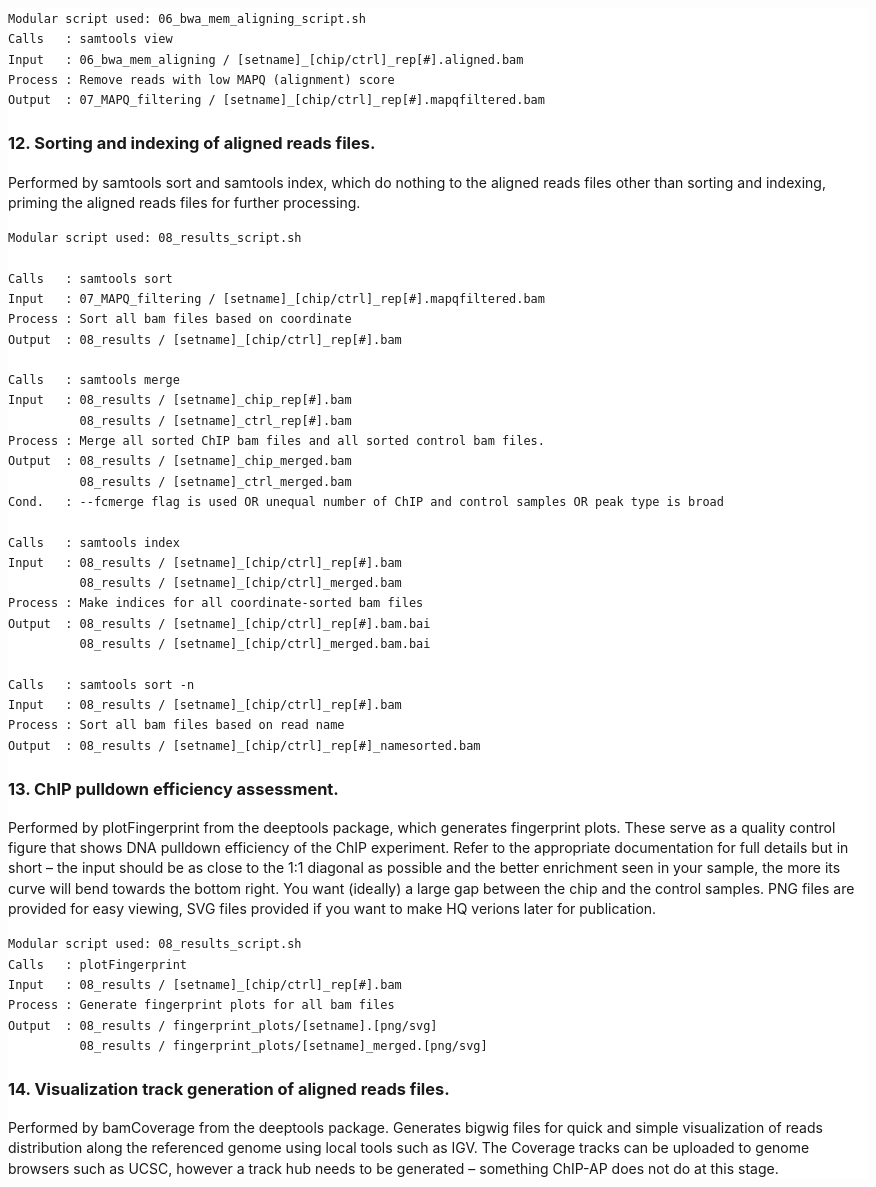     Modular script used: 06_bwa_mem_aligning_script.sh
    Calls	: samtools view
    Input	: 06_bwa_mem_aligning / [setname]_[chip/ctrl]_rep[#].aligned.bam
    Process	: Remove reads with low MAPQ (alignment) score
    Output	: 07_MAPQ_filtering / [setname]_[chip/ctrl]_rep[#].mapqfiltered.bam
    
### 12. Sorting and indexing of aligned reads files. 
Performed by samtools sort and samtools index, which do nothing to the aligned reads files other than sorting and indexing, priming the aligned reads files for further processing.

    Modular script used: 08_results_script.sh

    Calls	: samtools sort
    Input	: 07_MAPQ_filtering / [setname]_[chip/ctrl]_rep[#].mapqfiltered.bam 
    Process	: Sort all bam files based on coordinate
    Output	: 08_results / [setname]_[chip/ctrl]_rep[#].bam 

    Calls	: samtools merge
    Input	: 08_results / [setname]_chip_rep[#].bam 
	          08_results / [setname]_ctrl_rep[#].bam
    Process	: Merge all sorted ChIP bam files and all sorted control bam files.
    Output	: 08_results / [setname]_chip_merged.bam
	          08_results / [setname]_ctrl_merged.bam
    Cond.	: --fcmerge flag is used OR unequal number of ChIP and control samples OR peak type is broad

    Calls	: samtools index
    Input	: 08_results / [setname]_[chip/ctrl]_rep[#].bam
	          08_results / [setname]_[chip/ctrl]_merged.bam
    Process	: Make indices for all coordinate-sorted bam files
    Output	: 08_results / [setname]_[chip/ctrl]_rep[#].bam.bai
	          08_results / [setname]_[chip/ctrl]_merged.bam.bai

    Calls	: samtools sort -n
    Input	: 08_results / [setname]_[chip/ctrl]_rep[#].bam 
    Process	: Sort all bam files based on read name
    Output	: 08_results / [setname]_[chip/ctrl]_rep[#]_namesorted.bam 

### 13. ChIP pulldown efficiency assessment. 
Performed by plotFingerprint from the deeptools package, which generates fingerprint plots. These serve as a quality control figure that shows DNA pulldown efficiency of the ChIP experiment. Refer to the appropriate documentation for full details but in short – the input should be as close to the 1:1 diagonal as possible and the better enrichment seen in your sample, the more its curve will bend towards the bottom right. You want (ideally) a large gap between the chip and the control samples. PNG files are provided for easy viewing, SVG files provided if you want to make HQ verions later for publication.

    Modular script used: 08_results_script.sh
    Calls	: plotFingerprint
    Input	: 08_results / [setname]_[chip/ctrl]_rep[#].bam 
    Process	: Generate fingerprint plots for all bam files
    Output	: 08_results / fingerprint_plots/[setname].[png/svg]
		      08_results / fingerprint_plots/[setname]_merged.[png/svg]

### 14. Visualization track generation of aligned reads files. 
Performed by bamCoverage from the deeptools package. Generates bigwig files for quick and simple visualization of reads distribution along the referenced genome using local tools such as IGV. The Coverage tracks can be uploaded to genome browsers such as UCSC, however a track hub needs to be generated – something ChIP-AP does not do at this stage.
